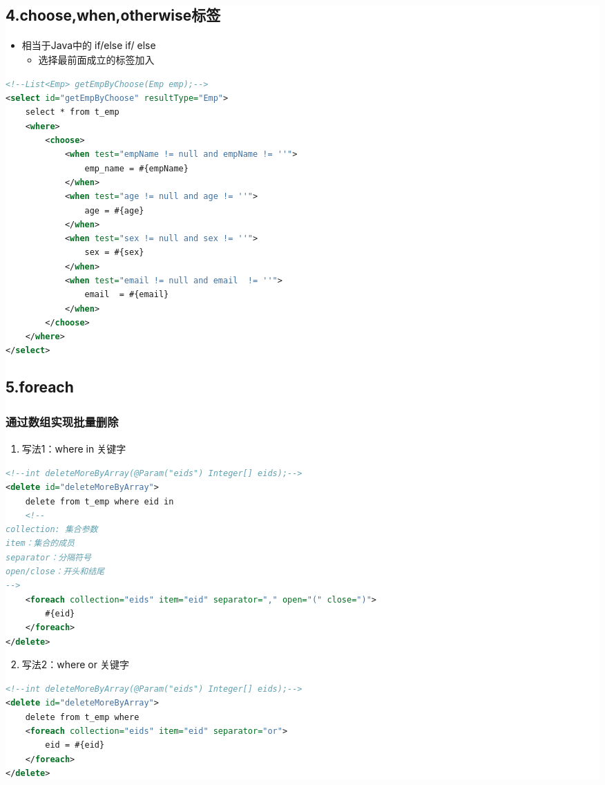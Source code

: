 ## 4.choose,when,otherwise标签

- 相当于Java中的 if/else if/ else
  - 选择最前面成立的标签加入

```xml
<!--List<Emp> getEmpByChoose(Emp emp);-->
<select id="getEmpByChoose" resultType="Emp">
    select * from t_emp
    <where>
        <choose>
            <when test="empName != null and empName != ''">
                emp_name = #{empName}
            </when>
            <when test="age != null and age != ''">
                age = #{age}
            </when>
            <when test="sex != null and sex != ''">
                sex = #{sex}
            </when>
            <when test="email != null and email  != ''">
                email  = #{email}
            </when>
        </choose>
    </where>
</select>
```

## 5.foreach

### 通过数组实现批量删除

1. 写法1：where in 关键字

```xml
<!--int deleteMoreByArray(@Param("eids") Integer[] eids);-->
<delete id="deleteMoreByArray">
    delete from t_emp where eid in
    <!--
collection: 集合参数
item：集合的成员
separator：分隔符号
open/close：开头和结尾
-->
    <foreach collection="eids" item="eid" separator="," open="(" close=")">
        #{eid}
    </foreach>
</delete>
```

2. 写法2：where or 关键字

```xml
<!--int deleteMoreByArray(@Param("eids") Integer[] eids);-->
<delete id="deleteMoreByArray">
    delete from t_emp where
    <foreach collection="eids" item="eid" separator="or">
        eid = #{eid}
    </foreach>
</delete>
```
